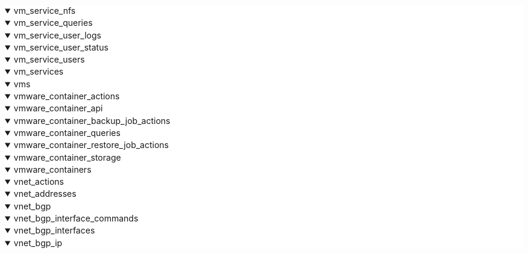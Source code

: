 <details open><summary>vm_service_nfs</summary>
</details>

<details open><summary>vm_service_queries</summary>
</details>

<details open><summary>vm_service_user_logs</summary>
</details>

<details open><summary>vm_service_user_status</summary>
</details>

<details open><summary>vm_service_users</summary>
</details>

<details open><summary>vm_services</summary>
</details>

<details open><summary>vms</summary>
</details>

<details open><summary>vmware_container_actions</summary>
</details>

<details open><summary>vmware_container_api</summary>
</details>

<details open><summary>vmware_container_backup_job_actions</summary>
</details>

<details open><summary>vmware_container_queries</summary>
</details>

<details open><summary>vmware_container_restore_job_actions</summary>
</details>

<details open><summary>vmware_container_storage</summary>
</details>

<details open><summary>vmware_containers</summary>
</details>

<details open><summary>vnet_actions</summary>
</details>

<details open><summary>vnet_addresses</summary>
</details>

<details open><summary>vnet_bgp</summary>
</details>

<details open><summary>vnet_bgp_interface_commands</summary>
</details>

<details open><summary>vnet_bgp_interfaces</summary>
</details>

<details open><summary>vnet_bgp_ip</summary>
</details>
